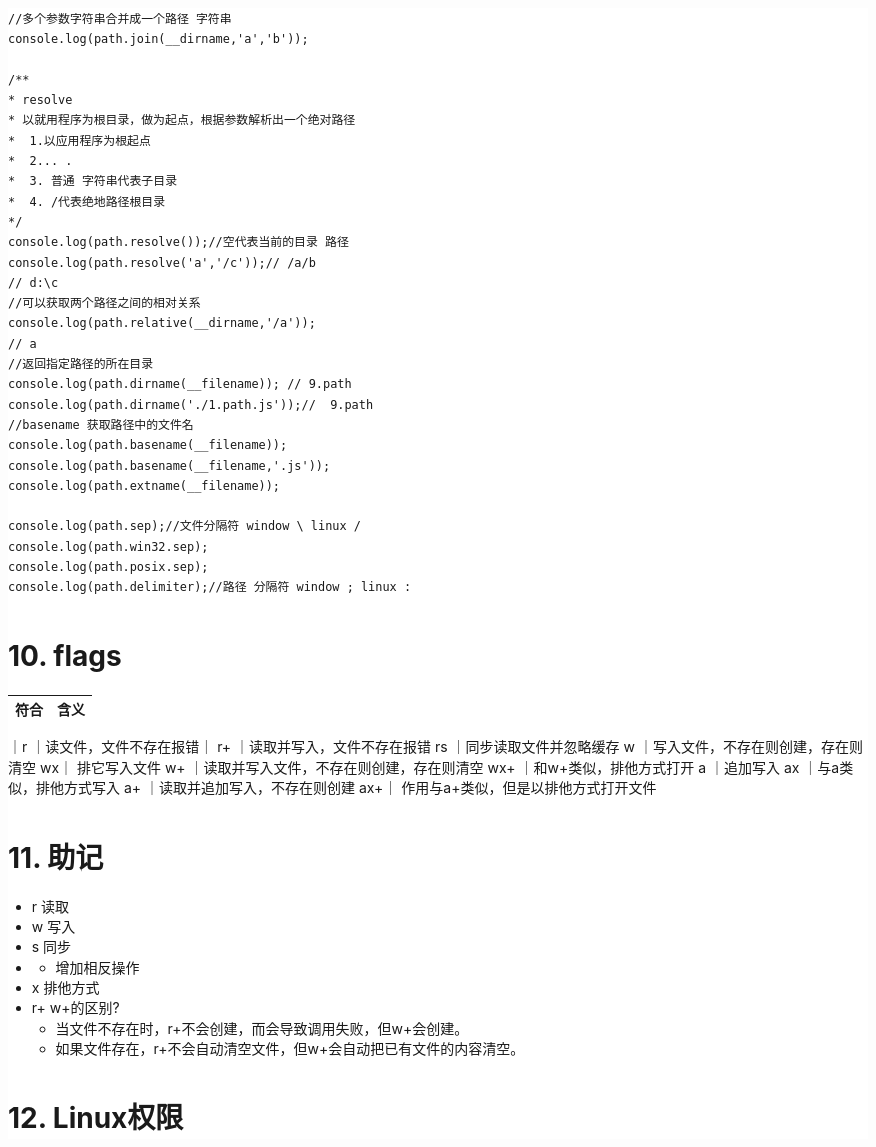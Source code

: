     //多个参数字符串合并成一个路径 字符串
    console.log(path.join(__dirname,'a','b'));

    /**
    * resolve
    * 以就用程序为根目录，做为起点，根据参数解析出一个绝对路径
    *  1.以应用程序为根起点
    *  2... .
    *  3. 普通 字符串代表子目录
    *  4. /代表绝地路径根目录
    */
    console.log(path.resolve());//空代表当前的目录 路径
    console.log(path.resolve('a','/c'));// /a/b
    // d:\c
    //可以获取两个路径之间的相对关系
    console.log(path.relative(__dirname,'/a'));
    // a
    //返回指定路径的所在目录
    console.log(path.dirname(__filename)); // 9.path
    console.log(path.dirname('./1.path.js'));//  9.path
    //basename 获取路径中的文件名
    console.log(path.basename(__filename));
    console.log(path.basename(__filename,'.js'));
    console.log(path.extname(__filename));

    console.log(path.sep);//文件分隔符 window \ linux /
    console.log(path.win32.sep);
    console.log(path.posix.sep);
    console.log(path.delimiter);//路径 分隔符 window ; linux :
# 10. flags
|符合	|含义|
| ------------- |:-------------:|
｜r	｜读文件，文件不存在报错｜
r+	｜读取并写入，文件不存在报错
rs	｜同步读取文件并忽略缓存
w	｜写入文件，不存在则创建，存在则清空
wx｜	排它写入文件
w+	｜读取并写入文件，不存在则创建，存在则清空
wx+	｜和w+类似，排他方式打开
a	｜追加写入
ax	｜与a类似，排他方式写入
a+	｜读取并追加写入，不存在则创建
ax+｜	作用与a+类似，但是以排他方式打开文件
# 11. 助记
- r 读取
- w 写入
- s 同步
- + 增加相反操作
- x 排他方式
- r+ w+的区别?
    - 当文件不存在时，r+不会创建，而会导致调用失败，但w+会创建。
    - 如果文件存在，r+不会自动清空文件，但w+会自动把已有文件的内容清空。
# 12. Linux权限